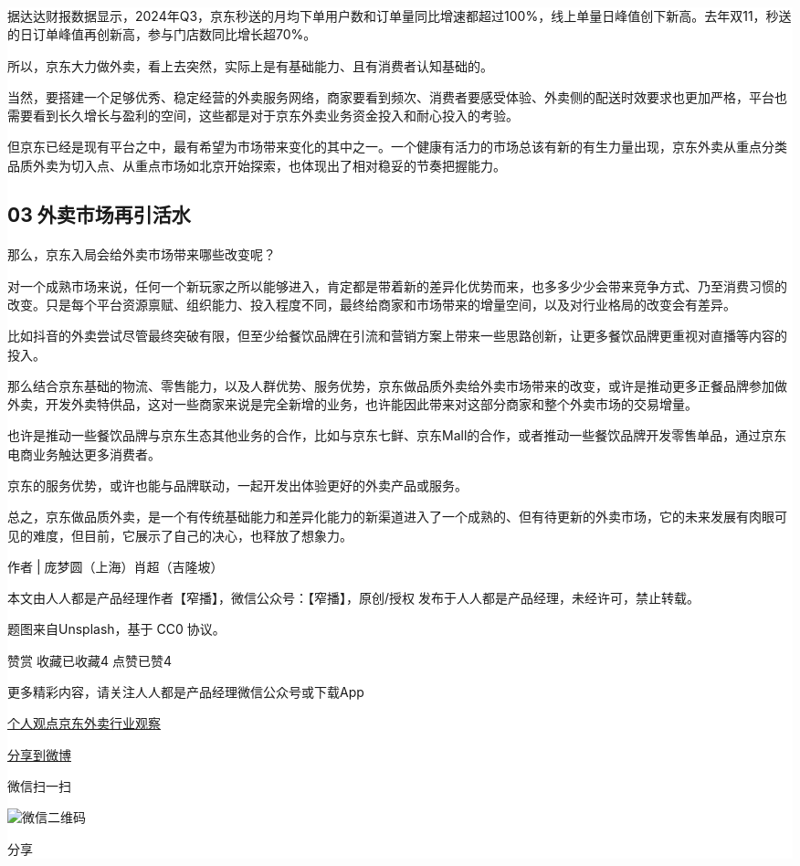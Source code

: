据达达财报数据显示，2024年Q3，京东秒送的月均下单用户数和订单量同比增速都超过100%，线上单量日峰值创下新高。去年双11，秒送的日订单峰值再创新高，参与门店数同比增长超70%。

所以，京东大力做外卖，看上去突然，实际上是有基础能力、且有消费者认知基础的。

当然，要搭建一个足够优秀、稳定经营的外卖服务网络，商家要看到频次、消费者要感受体验、外卖侧的配送时效要求也更加严格，平台也需要看到长久增长与盈利的空间，这些都是对于京东外卖业务资金投入和耐心投入的考验。

但京东已经是现有平台之中，最有希望为市场带来变化的其中之一。一个健康有活力的市场总该有新的有生力量出现，京东外卖从重点分类品质外卖为切入点、从重点市场如北京开始探索，也体现出了相对稳妥的节奏把握能力。

## 03 外卖市场再引活水

那么，京东入局会给外卖市场带来哪些改变呢？

对一个成熟市场来说，任何一个新玩家之所以能够进入，肯定都是带着新的差异化优势而来，也多多少少会带来竞争方式、乃至消费习惯的改变。只是每个平台资源禀赋、组织能力、投入程度不同，最终给商家和市场带来的增量空间，以及对行业格局的改变会有差异。

比如抖音的外卖尝试尽管最终突破有限，但至少给餐饮品牌在引流和营销方案上带来一些思路创新，让更多餐饮品牌更重视对直播等内容的投入。

那么结合京东基础的物流、零售能力，以及人群优势、服务优势，京东做品质外卖给外卖市场带来的改变，或许是推动更多正餐品牌参加做外卖，开发外卖特供品，这对一些商家来说是完全新增的业务，也许能因此带来对这部分商家和整个外卖市场的交易增量。

也许是推动一些餐饮品牌与京东生态其他业务的合作，比如与京东七鲜、京东Mall的合作，或者推动一些餐饮品牌开发零售单品，通过京东电商业务触达更多消费者。

京东的服务优势，或许也能与品牌联动，一起开发出体验更好的外卖产品或服务。

总之，京东做品质外卖，是一个有传统基础能力和差异化能力的新渠道进入了一个成熟的、但有待更新的外卖市场，它的未来发展有肉眼可见的难度，但目前，它展示了自己的决心，也释放了想象力。

作者 | 庞梦圆（上海）肖超（吉隆坡）

本文由人人都是产品经理作者【窄播】，微信公众号：【窄播】，原创/授权 发布于人人都是产品经理，未经许可，禁止转载。

题图来自Unsplash，基于 CC0 协议。

赞赏 收藏已收藏4 点赞已赞4

更多精彩内容，请关注人人都是产品经理微信公众号或下载App

[个人观点](https://www.woshipm.com/tag/%e4%b8%aa%e4%ba%ba%e8%a7%82%e7%82%b9)[京东外卖](https://www.woshipm.com/tag/%e4%ba%ac%e4%b8%9c%e5%a4%96%e5%8d%96)[行业观察](https://www.woshipm.com/tag/%e8%a1%8c%e4%b8%9a%e8%a7%82%e5%af%9f)

[分享到微博](https://service.weibo.com/share/share.php?appkey=2775287854&title=为什么市场还需要一个京东外卖&url=https://www.woshipm.com/it/6181102.html&pic=https://image.woshipm.com/2023/04/17/77655430-dcf5-11ed-9781-00163e0b5ff3.png)

微信扫一扫

![微信二维码](https://api.pwmqr.com/qrcode/create/?url=https://www.woshipm.com/it/6181102.html)

分享